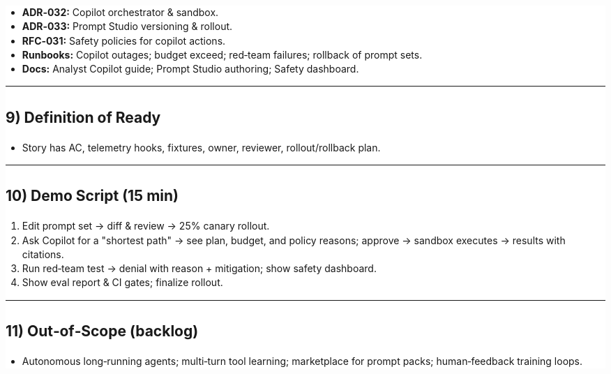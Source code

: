 - **ADR‑032:** Copilot orchestrator & sandbox.
- **ADR‑033:** Prompt Studio versioning & rollout.
- **RFC‑031:** Safety policies for copilot actions.
- **Runbooks:** Copilot outages; budget exceed; red‑team failures; rollback of prompt sets.
- **Docs:** Analyst Copilot guide; Prompt Studio authoring; Safety dashboard.

---

## 9) Definition of Ready

- Story has AC, telemetry hooks, fixtures, owner, reviewer, rollout/rollback plan.

---

## 10) Demo Script (15 min)

1. Edit prompt set → diff & review → 25% canary rollout.
2. Ask Copilot for a "shortest path" → see plan, budget, and policy reasons; approve → sandbox executes → results with citations.
3. Run red‑team test → denial with reason + mitigation; show safety dashboard.
4. Show eval report & CI gates; finalize rollout.

---

## 11) Out‑of‑Scope (backlog)

- Autonomous long‑running agents; multi‑turn tool learning; marketplace for prompt packs; human‑feedback training loops.

```

```
